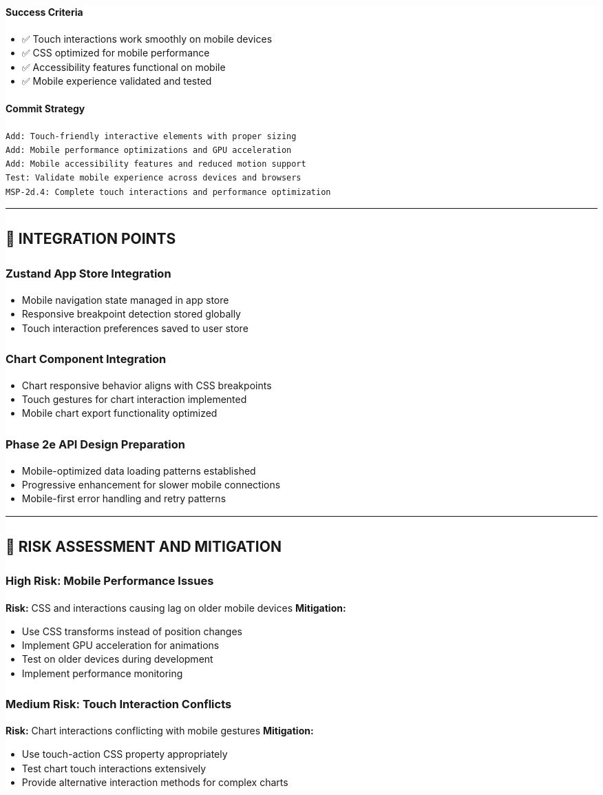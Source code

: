 #### **Success Criteria**
- ✅ Touch interactions work smoothly on mobile devices
- ✅ CSS optimized for mobile performance
- ✅ Accessibility features functional on mobile
- ✅ Mobile experience validated and tested

#### **Commit Strategy**
```bash
Add: Touch-friendly interactive elements with proper sizing
Add: Mobile performance optimizations and GPU acceleration
Add: Mobile accessibility features and reduced motion support
Test: Validate mobile experience across devices and browsers
MSP-2d.4: Complete touch interactions and performance optimization
```

---

## 🔗 **INTEGRATION POINTS**

### **Zustand App Store Integration**
- Mobile navigation state managed in app store
- Responsive breakpoint detection stored globally
- Touch interaction preferences saved to user store

### **Chart Component Integration**
- Chart responsive behavior aligns with CSS breakpoints
- Touch gestures for chart interaction implemented
- Mobile chart export functionality optimized

### **Phase 2e API Design Preparation**
- Mobile-optimized data loading patterns established
- Progressive enhancement for slower mobile connections
- Mobile-first error handling and retry patterns

---

## 🚨 **RISK ASSESSMENT AND MITIGATION**

### **High Risk: Mobile Performance Issues**
**Risk:** CSS and interactions causing lag on older mobile devices
**Mitigation:**
- Use CSS transforms instead of position changes
- Implement GPU acceleration for animations
- Test on older devices during development
- Implement performance monitoring

### **Medium Risk: Touch Interaction Conflicts**
**Risk:** Chart interactions conflicting with mobile gestures
**Mitigation:**
- Use touch-action CSS property appropriately
- Test chart touch interactions extensively
- Provide alternative interaction methods for complex charts
